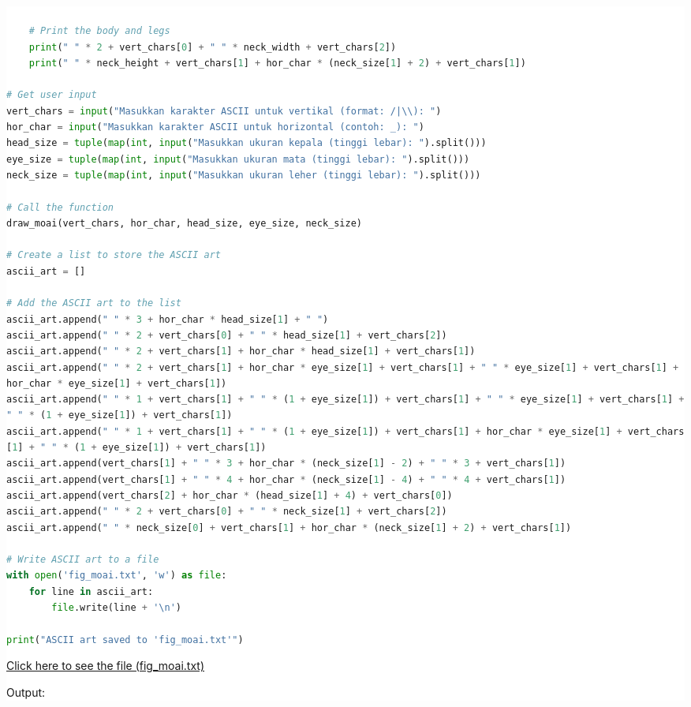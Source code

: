 ```py

    # Print the body and legs
    print(" " * 2 + vert_chars[0] + " " * neck_width + vert_chars[2])
    print(" " * neck_height + vert_chars[1] + hor_char * (neck_size[1] + 2) + vert_chars[1])

# Get user input
vert_chars = input("Masukkan karakter ASCII untuk vertikal (format: /|\\): ")
hor_char = input("Masukkan karakter ASCII untuk horizontal (contoh: _): ")
head_size = tuple(map(int, input("Masukkan ukuran kepala (tinggi lebar): ").split()))
eye_size = tuple(map(int, input("Masukkan ukuran mata (tinggi lebar): ").split()))
neck_size = tuple(map(int, input("Masukkan ukuran leher (tinggi lebar): ").split()))

# Call the function
draw_moai(vert_chars, hor_char, head_size, eye_size, neck_size)

# Create a list to store the ASCII art
ascii_art = []

# Add the ASCII art to the list
ascii_art.append(" " * 3 + hor_char * head_size[1] + " ")
ascii_art.append(" " * 2 + vert_chars[0] + " " * head_size[1] + vert_chars[2])
ascii_art.append(" " * 2 + vert_chars[1] + hor_char * head_size[1] + vert_chars[1])
ascii_art.append(" " * 2 + vert_chars[1] + hor_char * eye_size[1] + vert_chars[1] + " " * eye_size[1] + vert_chars[1] + hor_char * eye_size[1] + vert_chars[1])
ascii_art.append(" " * 1 + vert_chars[1] + " " * (1 + eye_size[1]) + vert_chars[1] + " " * eye_size[1] + vert_chars[1] + " " * (1 + eye_size[1]) + vert_chars[1])
ascii_art.append(" " * 1 + vert_chars[1] + " " * (1 + eye_size[1]) + vert_chars[1] + hor_char * eye_size[1] + vert_chars[1] + " " * (1 + eye_size[1]) + vert_chars[1])
ascii_art.append(vert_chars[1] + " " * 3 + hor_char * (neck_size[1] - 2) + " " * 3 + vert_chars[1])
ascii_art.append(vert_chars[1] + " " * 4 + hor_char * (neck_size[1] - 4) + " " * 4 + vert_chars[1])
ascii_art.append(vert_chars[2] + hor_char * (head_size[1] + 4) + vert_chars[0])
ascii_art.append(" " * 2 + vert_chars[0] + " " * neck_size[1] + vert_chars[2])
ascii_art.append(" " * neck_size[0] + vert_chars[1] + hor_char * (neck_size[1] + 2) + vert_chars[1])

# Write ASCII art to a file
with open('fig_moai.txt', 'w') as file:
    for line in ascii_art:
        file.write(line + '\n')

print("ASCII art saved to 'fig_moai.txt'")
```
[Click here to see the file (fig_moai.txt)](fig_moai.txt)

Output: